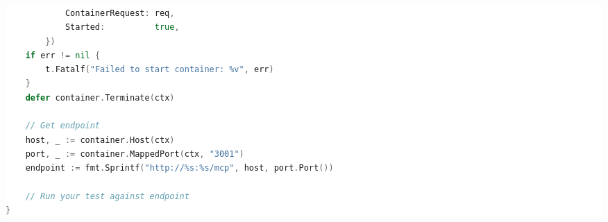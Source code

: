 ```go
            ContainerRequest: req,
            Started:          true,
        })
    if err != nil {
        t.Fatalf("Failed to start container: %v", err)
    }
    defer container.Terminate(ctx)

    // Get endpoint
    host, _ := container.Host(ctx)
    port, _ := container.MappedPort(ctx, "3001")
    endpoint := fmt.Sprintf("http://%s:%s/mcp", host, port.Port())

    // Run your test against endpoint
}
```
